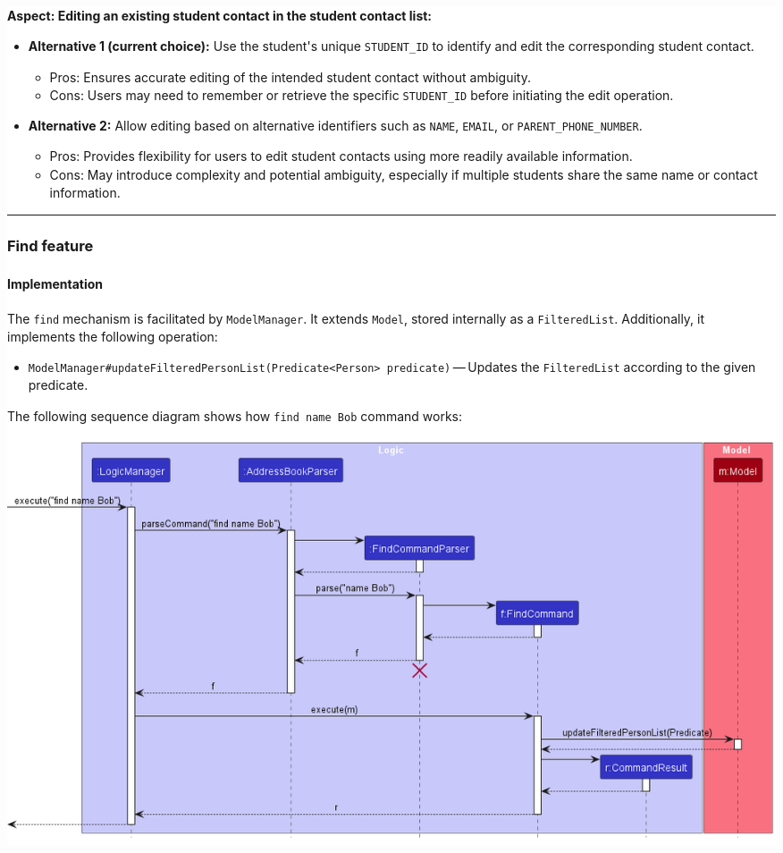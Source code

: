 **Aspect: Editing an existing student contact in the student contact list:**

* **Alternative 1 (current choice):** Use the student's unique `STUDENT_ID` to identify and edit the corresponding student contact.
    * Pros: Ensures accurate editing of the intended student contact without ambiguity.
    * Cons: Users may need to remember or retrieve the specific `STUDENT_ID` before initiating the edit operation.

* **Alternative 2:** Allow editing based on alternative identifiers such as `NAME`, `EMAIL`, or `PARENT_PHONE_NUMBER`.
    * Pros: Provides flexibility for users to edit student contacts using more readily available information.
    * Cons: May introduce complexity and potential ambiguity, especially if multiple students share the same name or contact information.

--------------------------------------------------------------------------------------------------------------------

<div style="page-break-after: always;"></div>

### Find feature

#### Implementation

The `find` mechanism is facilitated by `ModelManager`. It extends `Model`, stored internally as a `FilteredList`. Additionally, it implements the following operation:

* `ModelManager#updateFilteredPersonList(Predicate<Person> predicate)` — Updates the `FilteredList` according to the given predicate.

The following sequence diagram shows how `find name Bob` command works:

![SearchSequenceDiagram](images/SearchSequenceDiagram.png)
